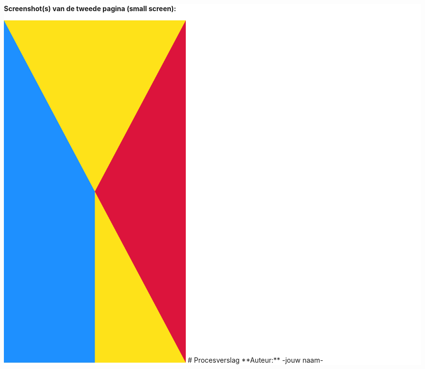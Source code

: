 **Screenshot(s) van de tweede pagina (small screen):**

<img src="images/dummy-plaatje.svg" width="375px" alt="omschrijving van de pagina">
# Procesverslag
**Auteur:** -jouw naam-
